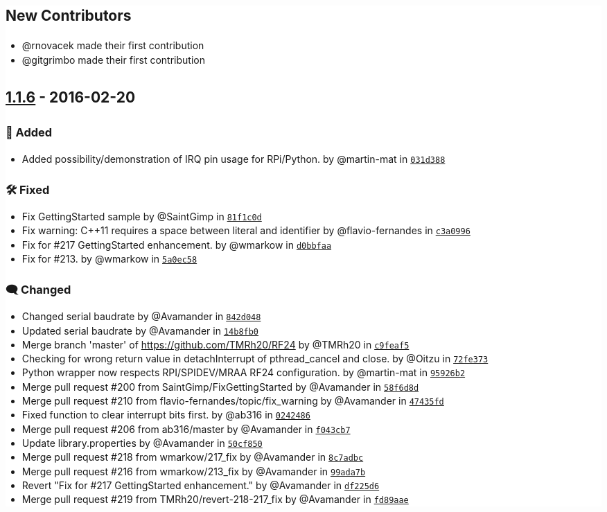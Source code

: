 ## New Contributors
* \@rnovacek made their first contribution
* \@gitgrimbo made their first contribution
## [1.1.6] - 2016-02-20

###  🚀 Added

- Added possibility/demonstration of IRQ pin usage for RPi/Python. by \@martin-mat in [`031d388`](https://github.com/nRF24/RF24/commit/031d3888e837fa2ef23e92e3923ddc10defbcbf8)

###  🛠️ Fixed

- Fix GettingStarted sample by \@SaintGimp in [`81f1c0d`](https://github.com/nRF24/RF24/commit/81f1c0d50365e612fe96f32de573d43f69983584)
- Fix warning: C++11 requires a space between literal and identifier by \@flavio-fernandes in [`c3a0996`](https://github.com/nRF24/RF24/commit/c3a0996b20fa17aa7f4f58630c3e516b189a6aa9)
- Fix for \#217 GettingStarted enhancement. by \@wmarkow in [`d0bbfaa`](https://github.com/nRF24/RF24/commit/d0bbfaa28fe8114a46e72d76475763cc20f7e10e)
- Fix for \#213. by \@wmarkow in [`5a0ec58`](https://github.com/nRF24/RF24/commit/5a0ec58516a85d77163241a824623e96a4602d6a)

###  🗨️ Changed

- Changed serial baudrate by \@Avamander in [`842d048`](https://github.com/nRF24/RF24/commit/842d0489a67d1f2692b731133df7555e49d521a7)
- Updated serial baudrate by \@Avamander in [`14b8fb0`](https://github.com/nRF24/RF24/commit/14b8fb0b5acdbd68da0e01e87970ca019adfde7b)
- Merge branch 'master' of https://github.com/TMRh20/RF24 by \@TMRh20 in [`c9feaf5`](https://github.com/nRF24/RF24/commit/c9feaf5161b5aa928a12a45f0314b81c880ec1cb)
- Checking for wrong return value in detachInterrupt of pthread_cancel and close. by \@Oitzu in [`72fe373`](https://github.com/nRF24/RF24/commit/72fe373e312e5f1a44f12476fd6648494ae7418f)
- Python wrapper now respects RPI/SPIDEV/MRAA RF24 configuration. by \@martin-mat in [`95926b2`](https://github.com/nRF24/RF24/commit/95926b2c9aeedd1cdae011a1bb0f54f40b9a7726)
- Merge pull request \#200 from SaintGimp/FixGettingStarted by \@Avamander in [`58f6d8d`](https://github.com/nRF24/RF24/commit/58f6d8dbc5d6f0e8a25a5a6dd680aa62a520fab3)
- Merge pull request \#210 from flavio-fernandes/topic/fix_warning by \@Avamander in [`47435fd`](https://github.com/nRF24/RF24/commit/47435fdd3489e5550aa31487f4556da832955bfc)
- Fixed function to clear interrupt bits first. by \@ab316 in [`0242486`](https://github.com/nRF24/RF24/commit/0242486985504f34c11a4fb945c641bc04878b96)
- Merge pull request \#206 from ab316/master by \@Avamander in [`f043cb7`](https://github.com/nRF24/RF24/commit/f043cb780db1ea519b387dbbc7339836ec314497)
- Update library.properties by \@Avamander in [`50cf850`](https://github.com/nRF24/RF24/commit/50cf850a87ddbf422ce1f527e901601d4d15f5ec)
- Merge pull request \#218 from wmarkow/217_fix by \@Avamander in [`8c7adbc`](https://github.com/nRF24/RF24/commit/8c7adbcc4cb0de89060325ac854b2e75cdfee2b3)
- Merge pull request \#216 from wmarkow/213_fix by \@Avamander in [`99ada7b`](https://github.com/nRF24/RF24/commit/99ada7ba2dd8790080d3cdb319a240d80da93523)
- Revert "Fix for \#217 GettingStarted enhancement." by \@Avamander in [`df225d6`](https://github.com/nRF24/RF24/commit/df225d641b0fc563b3eae15af96dc741c42092a6)
- Merge pull request \#219 from TMRh20/revert-218-217_fix by \@Avamander in [`fd89aae`](https://github.com/nRF24/RF24/commit/fd89aae4f0c65874453478d3d65deff70f384196)


[1.4.10]: https://github.com/nRF24/RF24/compare/v1.4.9...v1.4.10
[1.4.9]: https://github.com/nRF24/RF24/compare/v1.4.8...v1.4.9
[1.4.8]: https://github.com/nRF24/RF24/compare/v1.4.7...v1.4.8
[1.4.7]: https://github.com/nRF24/RF24/compare/v1.4.6...v1.4.7
[1.4.6]: https://github.com/nRF24/RF24/compare/v1.4.5...v1.4.6
[1.4.5]: https://github.com/nRF24/RF24/compare/v1.4.4...v1.4.5
[1.4.4]: https://github.com/nRF24/RF24/compare/v1.4.3...v1.4.4
[1.4.3]: https://github.com/nRF24/RF24/compare/v1.4.2...v1.4.3
[1.4.2]: https://github.com/nRF24/RF24/compare/v1.4.1...v1.4.2
[1.4.1]: https://github.com/nRF24/RF24/compare/v1.4.0...v1.4.1
[1.4.0]: https://github.com/nRF24/RF24/compare/v1.3.12...v1.4.0
[1.3.12]: https://github.com/nRF24/RF24/compare/v1.3.11...v1.3.12
[1.3.11]: https://github.com/nRF24/RF24/compare/v1.3.10...v1.3.11
[1.3.10]: https://github.com/nRF24/RF24/compare/v1.3.9...v1.3.10
[1.3.9]: https://github.com/nRF24/RF24/compare/v1.3.8...v1.3.9
[1.3.8]: https://github.com/nRF24/RF24/compare/v1.3.7...v1.3.8
[1.3.7]: https://github.com/nRF24/RF24/compare/v1.3.6...v1.3.7
[1.3.6]: https://github.com/nRF24/RF24/compare/v1.3.5...v1.3.6
[1.3.5]: https://github.com/nRF24/RF24/compare/v1.3.4...v1.3.5
[1.3.4]: https://github.com/nRF24/RF24/compare/v1.3.3...v1.3.4
[1.3.3]: https://github.com/nRF24/RF24/compare/v1.3.2...v1.3.3
[1.3.2]: https://github.com/nRF24/RF24/compare/v1.3.1...v1.3.2
[1.3.1]: https://github.com/nRF24/RF24/compare/v1.3.0...v1.3.1
[1.3.0]: https://github.com/nRF24/RF24/compare/RF24v1.2.0...v1.3.0
[RF24v1.2.0]: https://github.com/nRF24/RF24/compare/v1.1.7...RF24v1.2.0
[1.1.7]: https://github.com/nRF24/RF24/compare/v1.1.6...v1.1.7
[1.1.6]: https://github.com/nRF24/RF24/compare/v1.1.5...v1.1.6
[1.1.5]: https://github.com/nRF24/RF24/compare/v1.1.4...v1.1.5